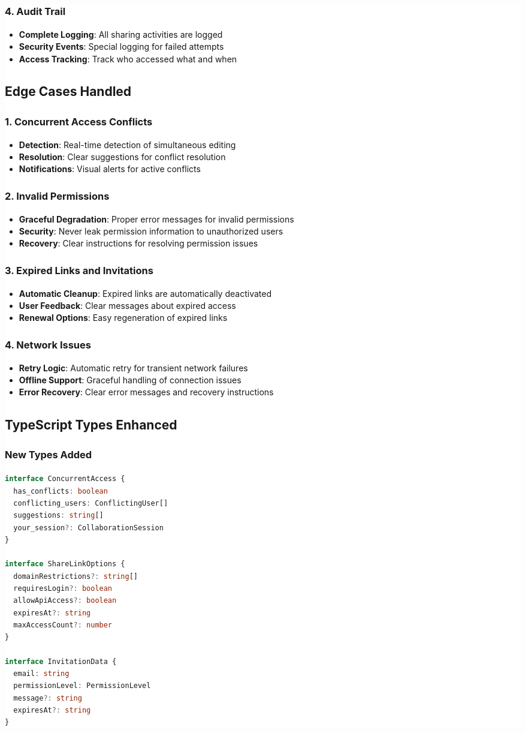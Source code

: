 ### 4. Audit Trail
- **Complete Logging**: All sharing activities are logged
- **Security Events**: Special logging for failed attempts
- **Access Tracking**: Track who accessed what and when

## Edge Cases Handled

### 1. Concurrent Access Conflicts
- **Detection**: Real-time detection of simultaneous editing
- **Resolution**: Clear suggestions for conflict resolution
- **Notifications**: Visual alerts for active conflicts

### 2. Invalid Permissions
- **Graceful Degradation**: Proper error messages for invalid permissions
- **Security**: Never leak permission information to unauthorized users
- **Recovery**: Clear instructions for resolving permission issues

### 3. Expired Links and Invitations
- **Automatic Cleanup**: Expired links are automatically deactivated
- **User Feedback**: Clear messages about expired access
- **Renewal Options**: Easy regeneration of expired links

### 4. Network Issues
- **Retry Logic**: Automatic retry for transient network failures
- **Offline Support**: Graceful handling of connection issues
- **Error Recovery**: Clear error messages and recovery instructions

## TypeScript Types Enhanced

### New Types Added
```typescript
interface ConcurrentAccess {
  has_conflicts: boolean
  conflicting_users: ConflictingUser[]
  suggestions: string[]
  your_session?: CollaborationSession
}

interface ShareLinkOptions {
  domainRestrictions?: string[]
  requiresLogin?: boolean
  allowApiAccess?: boolean
  expiresAt?: string
  maxAccessCount?: number
}

interface InvitationData {
  email: string
  permissionLevel: PermissionLevel
  message?: string
  expiresAt?: string
}
```
